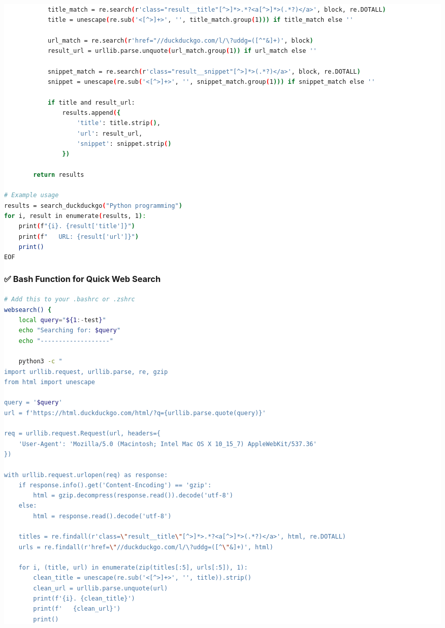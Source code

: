 ```bash
            title_match = re.search(r'class="result__title"[^>]*>.*?<a[^>]*>(.*?)</a>', block, re.DOTALL)
            title = unescape(re.sub('<[^>]+>', '', title_match.group(1))) if title_match else ''
            
            url_match = re.search(r'href="//duckduckgo.com/l/\?uddg=([^"&]+)', block)
            result_url = urllib.parse.unquote(url_match.group(1)) if url_match else ''
            
            snippet_match = re.search(r'class="result__snippet"[^>]*>(.*?)</a>', block, re.DOTALL)
            snippet = unescape(re.sub('<[^>]+>', '', snippet_match.group(1))) if snippet_match else ''
            
            if title and result_url:
                results.append({
                    'title': title.strip(),
                    'url': result_url,
                    'snippet': snippet.strip()
                })
        
        return results

# Example usage
results = search_duckduckgo("Python programming")
for i, result in enumerate(results, 1):
    print(f"{i}. {result['title']}")
    print(f"   URL: {result['url']}")
    print()
EOF
```

### ✅ Bash Function for Quick Web Search
```bash
# Add this to your .bashrc or .zshrc
websearch() {
    local query="${1:-test}"
    echo "Searching for: $query"
    echo "-------------------"
    
    python3 -c "
import urllib.request, urllib.parse, re, gzip
from html import unescape

query = '$query'
url = f'https://html.duckduckgo.com/html/?q={urllib.parse.quote(query)}'

req = urllib.request.Request(url, headers={
    'User-Agent': 'Mozilla/5.0 (Macintosh; Intel Mac OS X 10_15_7) AppleWebKit/537.36'
})

with urllib.request.urlopen(req) as response:
    if response.info().get('Content-Encoding') == 'gzip':
        html = gzip.decompress(response.read()).decode('utf-8')
    else:
        html = response.read().decode('utf-8')
    
    titles = re.findall(r'class=\"result__title\"[^>]*>.*?<a[^>]*>(.*?)</a>', html, re.DOTALL)
    urls = re.findall(r'href=\"//duckduckgo.com/l/\?uddg=([^\"&]+)', html)
    
    for i, (title, url) in enumerate(zip(titles[:5], urls[:5]), 1):
        clean_title = unescape(re.sub('<[^>]+>', '', title)).strip()
        clean_url = urllib.parse.unquote(url)
        print(f'{i}. {clean_title}')
        print(f'   {clean_url}')
        print()
```